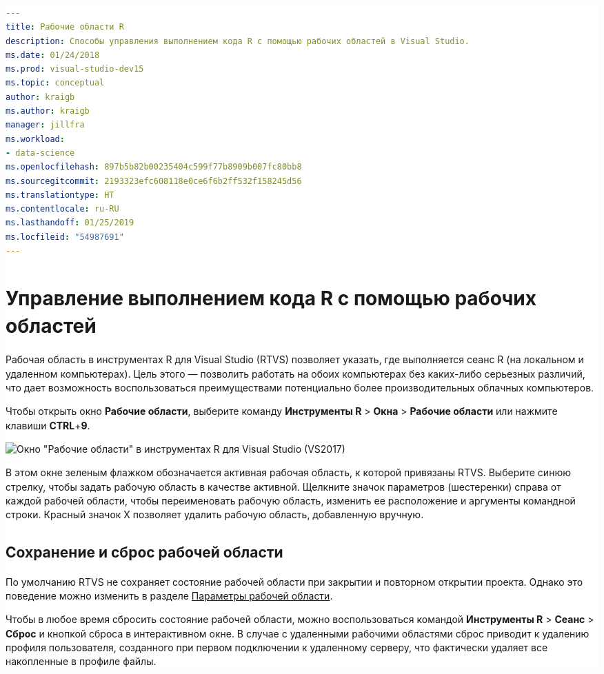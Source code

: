 ```yaml
---
title: Рабочие области R
description: Способы управления выполнением кода R с помощью рабочих областей в Visual Studio.
ms.date: 01/24/2018
ms.prod: visual-studio-dev15
ms.topic: conceptual
author: kraigb
ms.author: kraigb
manager: jillfra
ms.workload:
- data-science
ms.openlocfilehash: 897b5b82b00235404c599f77b8909b007fc80bb8
ms.sourcegitcommit: 2193323efc608118e0ce6f6b2ff532f158245d56
ms.translationtype: HT
ms.contentlocale: ru-RU
ms.lasthandoff: 01/25/2019
ms.locfileid: "54987691"
---
```

# <a name="control-where-r-code-runs-with-workspaces"></a>Управление выполнением кода R с помощью рабочих областей

Рабочая область в инструментах R для Visual Studio (RTVS) позволяет указать, где выполняется сеанс R (на локальном и удаленном компьютерах). Цель этого — позволить работать на обоих компьютерах без каких-либо серьезных различий, что дает возможность воспользоваться преимуществами потенциально более производительных облачных компьютеров.

Чтобы открыть окно **Рабочие области**, выберите команду **Инструменты R** > **Окна** > **Рабочие области** или нажмите клавиши **CTRL**+**9**.

![Окно "Рабочие области" в инструментах R для Visual Studio (VS2017)](media/workspaces-window.png)

В этом окне зеленым флажком обозначается активная рабочая область, к которой привязаны RTVS. Выберите синюю стрелку, чтобы задать рабочую область в качестве активной. Щелкните значок параметров (шестеренки) справа от каждой рабочей области, чтобы переименовать рабочую область, изменить ее расположение и аргументы командной строки. Красный значок X позволяет удалить рабочую область, добавленную вручную.

## <a name="save-and-reset-a-workspace"></a>Сохранение и сброс рабочей области

По умолчанию RTVS не сохраняет состояние рабочей области при закрытии и повторном открытии проекта. Однако это поведение можно изменить в разделе [Параметры рабочей области](options-for-r-tools-in-visual-studio.md#workspace).

Чтобы в любое время сбросить состояние рабочей области, можно воспользоваться командой **Инструменты R** > **Сеанс** > **Сброс** и кнопкой сброса в интерактивном окне. В случае с удаленными рабочими областями сброс приводит к удалению профиля пользователя, созданного при первом подключении к удаленному серверу, что фактически удаляет все накопленные в профиле файлы.
